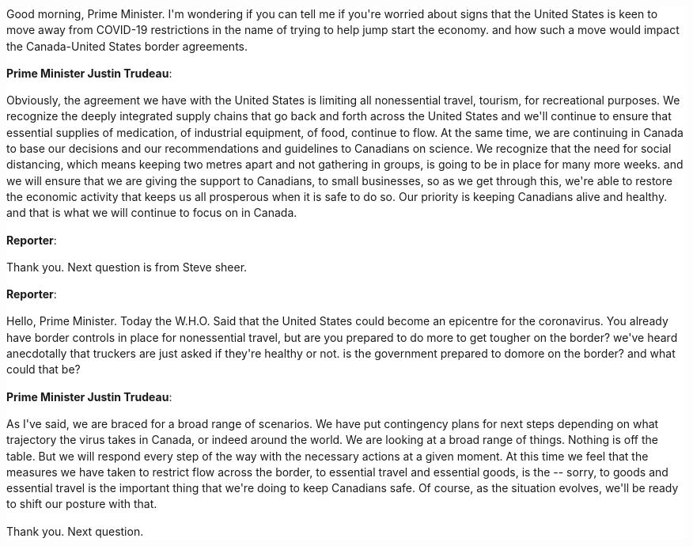 Good morning, Prime Minister.
I'm wondering if you can tell me if you're worried about signs that the United States is keen to move away from COVID-19 restrictions in the name of trying to help jump start the economy.
and how such a move would impact the Canada-United States border agreements.



**Prime Minister Justin Trudeau**:

Obviously, the agreement we have with the United States is limiting all nonessential travel, tourism, for recreational purposes.
We recognize the deeply integrated supply chains that go back and forth across the United States and we'll continue to ensure that essential supplies of medication, of industrial equipment, of food, continue to flow.
At the same time, we are continuing in Canada to base our decisions and our recommendations and guidelines to Canadians on science.
We recognize that the need for social distancing, which means keeping two metres apart and not gathering in groups, is going to be in place for many more weeks.
and we will ensure that we are giving the support to Canadians, to small businesses, so as we get through this, we're able to restore the economic activity that keeps us all prosperous when it is safe to do so. Our priority is keeping Canadians alive and healthy.
and that is what we will continue to focus on in Canada.



**Reporter**:

Thank you.
Next question is from Steve sheer.



**Reporter**:

Hello, Prime Minister.
Today the W.H.O. Said that the United States could become an epicentre for the coronavirus.
You already have border controls in place for nonessential travel, but are you prepared to do more to get tougher on the border? we've heard anecdotally that truckers are just asked if they're healthy or not.
is the government prepared to domore on the border? and what could that be?



**Prime Minister Justin Trudeau**:

As I've said, we are braced for a broad range of scenarios.
We have put contingency plans for next steps depending on what trajectory the virus takes in Canada, or indeed around the world.
We are looking at a broad range of things.
Nothing is off the table.
But we will respond every step of the way with the necessary actions at a given moment.
At this time we feel that the measures we have taken to restrict flow across the border, to essential travel and essential goods, is the -- sorry, to goods and essential travel is the important thing that we're doing to keep Canadians safe.
Of course, as the situation evolves, we'll be ready to shift our posture with that.



Thank you.
Next question.
